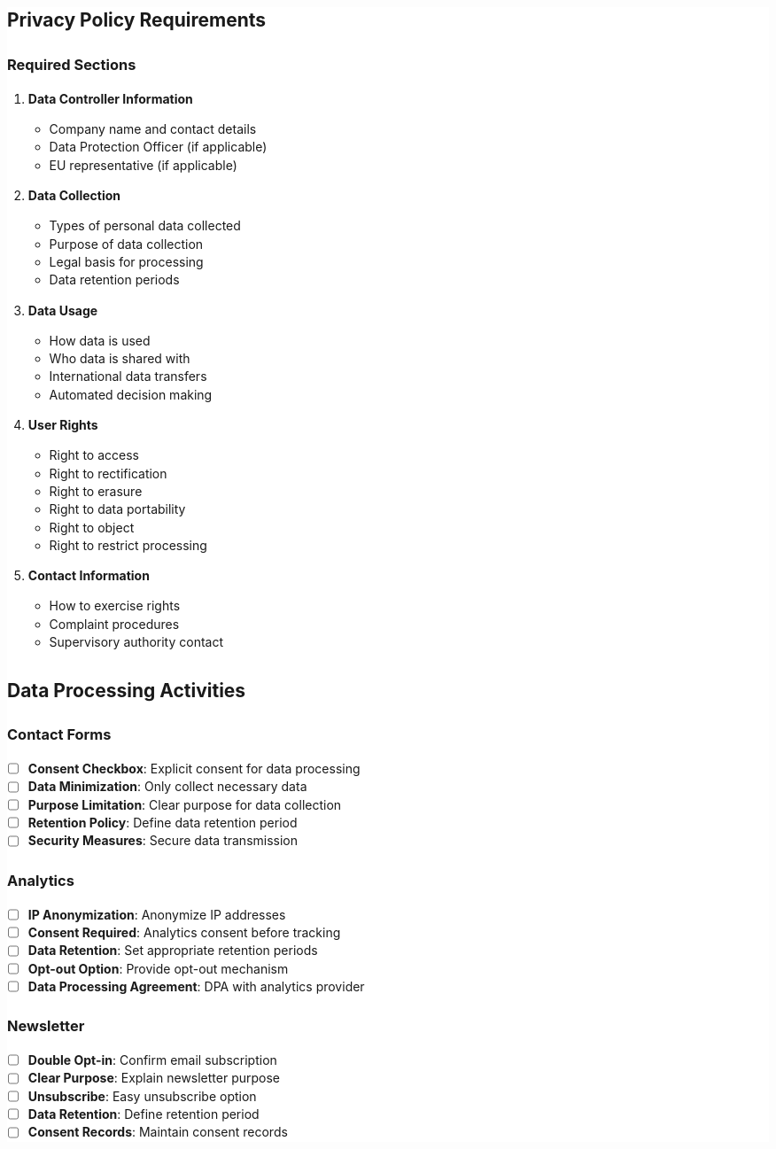 ## Privacy Policy Requirements

### Required Sections
1. **Data Controller Information**
   - Company name and contact details
   - Data Protection Officer (if applicable)
   - EU representative (if applicable)

2. **Data Collection**
   - Types of personal data collected
   - Purpose of data collection
   - Legal basis for processing
   - Data retention periods

3. **Data Usage**
   - How data is used
   - Who data is shared with
   - International data transfers
   - Automated decision making

4. **User Rights**
   - Right to access
   - Right to rectification
   - Right to erasure
   - Right to data portability
   - Right to object
   - Right to restrict processing

5. **Contact Information**
   - How to exercise rights
   - Complaint procedures
   - Supervisory authority contact

## Data Processing Activities

### Contact Forms
- [ ] **Consent Checkbox**: Explicit consent for data processing
- [ ] **Data Minimization**: Only collect necessary data
- [ ] **Purpose Limitation**: Clear purpose for data collection
- [ ] **Retention Policy**: Define data retention period
- [ ] **Security Measures**: Secure data transmission

### Analytics
- [ ] **IP Anonymization**: Anonymize IP addresses
- [ ] **Consent Required**: Analytics consent before tracking
- [ ] **Data Retention**: Set appropriate retention periods
- [ ] **Opt-out Option**: Provide opt-out mechanism
- [ ] **Data Processing Agreement**: DPA with analytics provider

### Newsletter
- [ ] **Double Opt-in**: Confirm email subscription
- [ ] **Clear Purpose**: Explain newsletter purpose
- [ ] **Unsubscribe**: Easy unsubscribe option
- [ ] **Data Retention**: Define retention period
- [ ] **Consent Records**: Maintain consent records
